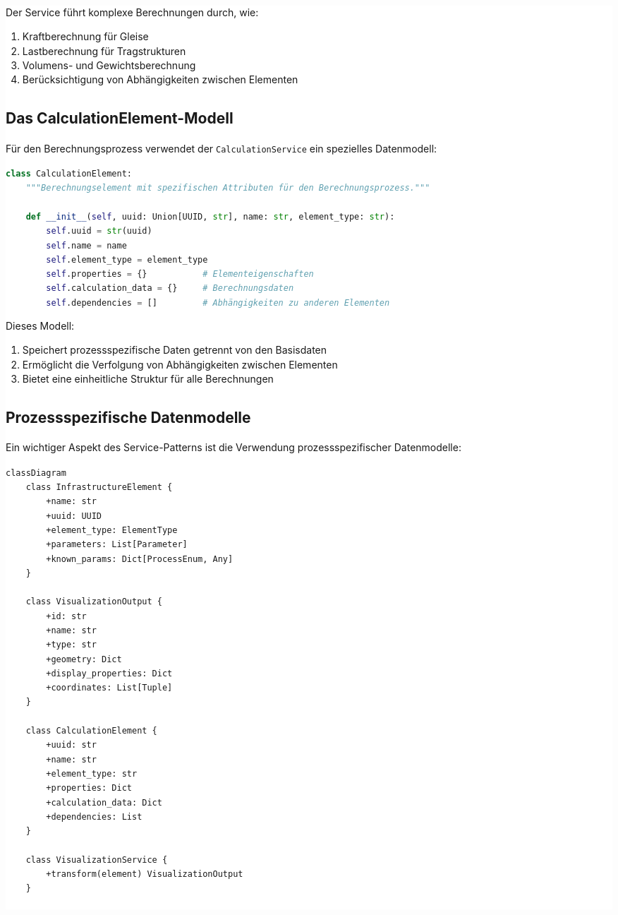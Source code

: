 Der Service führt komplexe Berechnungen durch, wie:

1. Kraftberechnung für Gleise
2. Lastberechnung für Tragstrukturen
3. Volumens- und Gewichtsberechnung
4. Berücksichtigung von Abhängigkeiten zwischen Elementen

## Das CalculationElement-Modell

Für den Berechnungsprozess verwendet der `CalculationService` ein spezielles Datenmodell:

```python
class CalculationElement:
    """Berechnungselement mit spezifischen Attributen für den Berechnungsprozess."""
    
    def __init__(self, uuid: Union[UUID, str], name: str, element_type: str):
        self.uuid = str(uuid)
        self.name = name
        self.element_type = element_type
        self.properties = {}           # Elementeigenschaften
        self.calculation_data = {}     # Berechnungsdaten
        self.dependencies = []         # Abhängigkeiten zu anderen Elementen
```

Dieses Modell:

1. Speichert prozessspezifische Daten getrennt von den Basisdaten
2. Ermöglicht die Verfolgung von Abhängigkeiten zwischen Elementen
3. Bietet eine einheitliche Struktur für alle Berechnungen

## Prozessspezifische Datenmodelle

Ein wichtiger Aspekt des Service-Patterns ist die Verwendung prozessspezifischer Datenmodelle:

```mermaid
classDiagram
    class InfrastructureElement {
        +name: str
        +uuid: UUID
        +element_type: ElementType
        +parameters: List[Parameter]
        +known_params: Dict[ProcessEnum, Any]
    }
    
    class VisualizationOutput {
        +id: str
        +name: str
        +type: str
        +geometry: Dict
        +display_properties: Dict
        +coordinates: List[Tuple]
    }
    
    class CalculationElement {
        +uuid: str
        +name: str
        +element_type: str
        +properties: Dict
        +calculation_data: Dict
        +dependencies: List
    }
    
    class VisualizationService {
        +transform(element) VisualizationOutput
    }
    
```